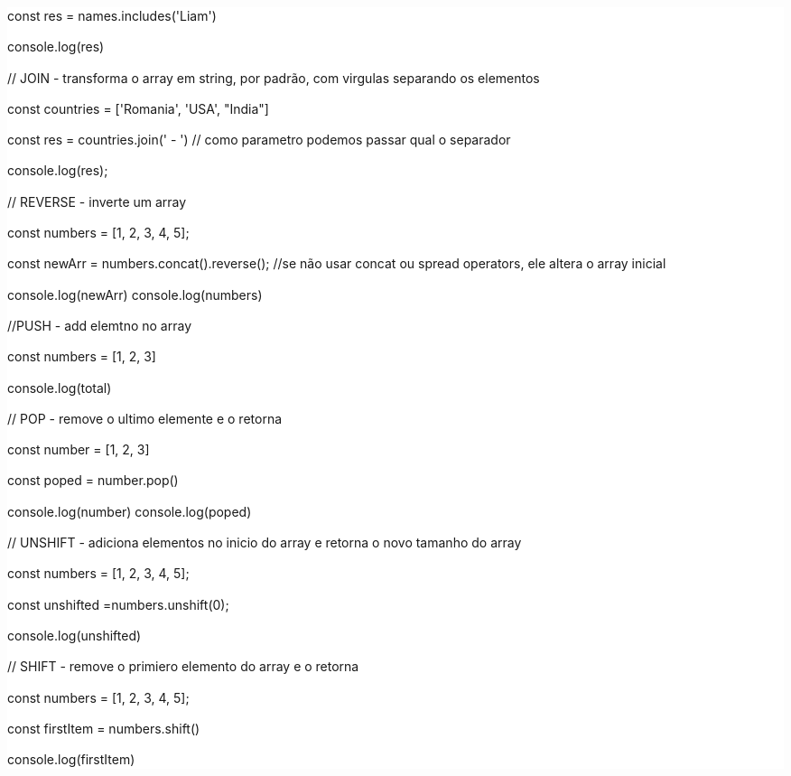 const res = names.includes('Liam')

console.log(res)




// JOIN - transforma o array em string, por padrão, com virgulas separando os elementos

const countries = ['Romania', 'USA', "India"]

const res = countries.join(' - ') // como parametro podemos passar qual o separador

console.log(res);



// REVERSE - inverte um array 

const numbers = [1, 2, 3, 4, 5];

const newArr = numbers.concat().reverse(); //se não usar concat ou spread operators, ele altera o array inicial

console.log(newArr)
console.log(numbers)



//PUSH - add elemtno no array 

const numbers = [1, 2, 3]

console.log(total)




// POP - remove o ultimo elemente e o retorna

const number = [1, 2, 3]

const poped = number.pop()

console.log(number)
console.log(poped)



// UNSHIFT - adiciona elementos no inicio do array e retorna o novo tamanho do array

const numbers = [1, 2, 3, 4, 5];

const unshifted =numbers.unshift(0);

console.log(unshifted)




// SHIFT - remove o primiero elemento do array e o retorna

const numbers = [1, 2, 3, 4, 5];

const firstItem = numbers.shift()

console.log(firstItem)


